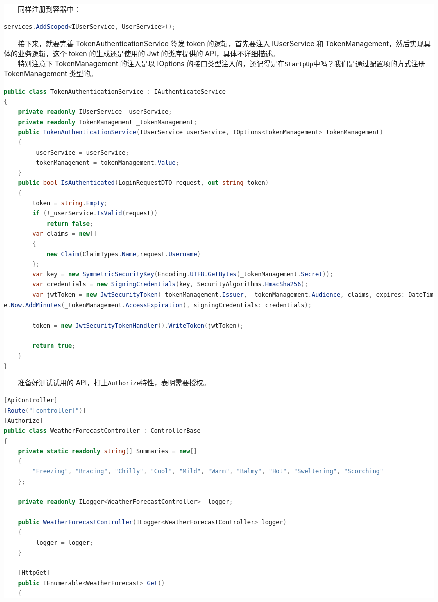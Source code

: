&emsp;&emsp;同样注册到容器中：
```cs
services.AddScoped<IUserService, UserService>();
```

&emsp;&emsp;接下来，就要完善 TokenAuthenticationService 签发 token 的逻辑，首先要注入 IUserService 和 TokenManagement，然后实现具体的业务逻辑，这个 token 的生成还是使用的 Jwt 的类库提供的 API，具体不详细描述。  
&emsp;&emsp;特别注意下 TokenManagement 的注入是以 IOptions 的接口类型注入的，还记得是在`StartpUp`中吗？我们是通过配置项的方式注册 TokenManagement 类型的。
```cs
public class TokenAuthenticationService : IAuthenticateService
{
    private readonly IUserService _userService;
    private readonly TokenManagement _tokenManagement;
    public TokenAuthenticationService(IUserService userService, IOptions<TokenManagement> tokenManagement)
    {
        _userService = userService;
        _tokenManagement = tokenManagement.Value;
    }
    public bool IsAuthenticated(LoginRequestDTO request, out string token)
    {
        token = string.Empty;
        if (!_userService.IsValid(request))
            return false;
        var claims = new[]
        {
            new Claim(ClaimTypes.Name,request.Username)
        };
        var key = new SymmetricSecurityKey(Encoding.UTF8.GetBytes(_tokenManagement.Secret));
        var credentials = new SigningCredentials(key, SecurityAlgorithms.HmacSha256);
        var jwtToken = new JwtSecurityToken(_tokenManagement.Issuer, _tokenManagement.Audience, claims, expires: DateTime.Now.AddMinutes(_tokenManagement.AccessExpiration), signingCredentials: credentials);

        token = new JwtSecurityTokenHandler().WriteToken(jwtToken);

        return true;
    }
}
```

&emsp;&emsp;准备好测试试用的 API，打上`Authorize`特性，表明需要授权。
```cs
[ApiController]
[Route("[controller]")]
[Authorize]
public class WeatherForecastController : ControllerBase
{
    private static readonly string[] Summaries = new[]
    {
        "Freezing", "Bracing", "Chilly", "Cool", "Mild", "Warm", "Balmy", "Hot", "Sweltering", "Scorching"
    };

    private readonly ILogger<WeatherForecastController> _logger;

    public WeatherForecastController(ILogger<WeatherForecastController> logger)
    {
        _logger = logger;
    }

    [HttpGet]
    public IEnumerable<WeatherForecast> Get()
    {
```